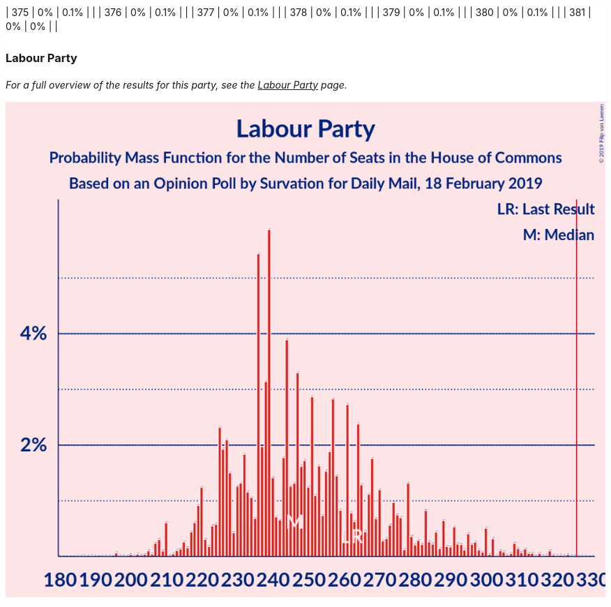 | 375 | 0% | 0.1% |  |
| 376 | 0% | 0.1% |  |
| 377 | 0% | 0.1% |  |
| 378 | 0% | 0.1% |  |
| 379 | 0% | 0.1% |  |
| 380 | 0% | 0.1% |  |
| 381 | 0% | 0% |  |

### Labour Party

*For a full overview of the results for this party, see the [Labour Party](party-labourparty.html) page.*

![Graph with seats probability mass function not yet produced](2019-02-18-Survation-seats-pmf-labourparty.png "Seats Probability Mass Function")
